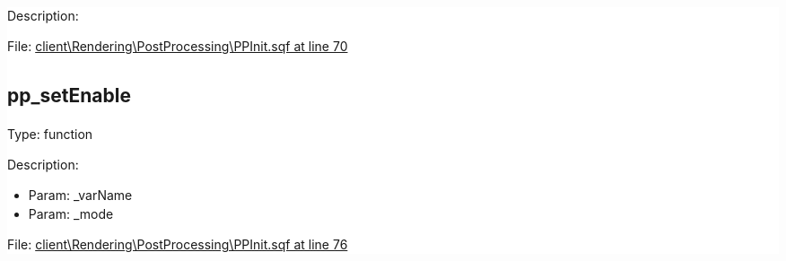 Description: 


File: [client\Rendering\PostProcessing\PPInit.sqf at line 70](../../../Src/client/Rendering/PostProcessing/PPInit.sqf#L70)
## pp_setEnable

Type: function

Description: 
- Param: _varName
- Param: _mode

File: [client\Rendering\PostProcessing\PPInit.sqf at line 76](../../../Src/client/Rendering/PostProcessing/PPInit.sqf#L76)
